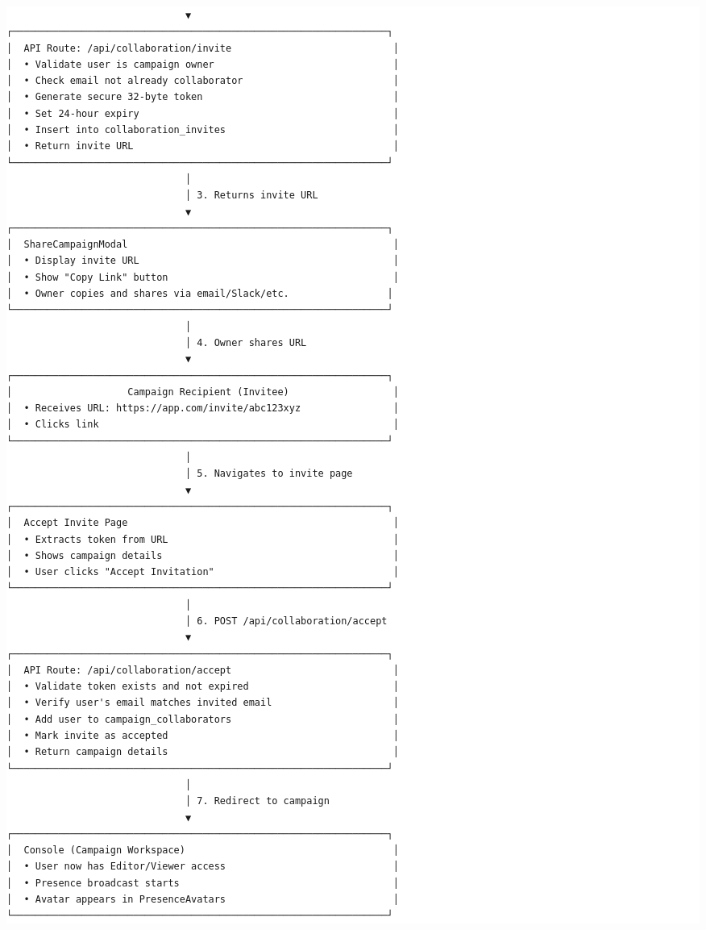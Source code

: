 ```
                               ▼
┌─────────────────────────────────────────────────────────────────┐
│  API Route: /api/collaboration/invite                            │
│  • Validate user is campaign owner                               │
│  • Check email not already collaborator                          │
│  • Generate secure 32-byte token                                 │
│  • Set 24-hour expiry                                            │
│  • Insert into collaboration_invites                             │
│  • Return invite URL                                             │
└─────────────────────────────────────────────────────────────────┘
                               │
                               │ 3. Returns invite URL
                               ▼
┌─────────────────────────────────────────────────────────────────┐
│  ShareCampaignModal                                              │
│  • Display invite URL                                            │
│  • Show "Copy Link" button                                       │
│  • Owner copies and shares via email/Slack/etc.                 │
└─────────────────────────────────────────────────────────────────┘
                               │
                               │ 4. Owner shares URL
                               ▼
┌─────────────────────────────────────────────────────────────────┐
│                    Campaign Recipient (Invitee)                  │
│  • Receives URL: https://app.com/invite/abc123xyz                │
│  • Clicks link                                                   │
└─────────────────────────────────────────────────────────────────┘
                               │
                               │ 5. Navigates to invite page
                               ▼
┌─────────────────────────────────────────────────────────────────┐
│  Accept Invite Page                                              │
│  • Extracts token from URL                                       │
│  • Shows campaign details                                        │
│  • User clicks "Accept Invitation"                               │
└─────────────────────────────────────────────────────────────────┘
                               │
                               │ 6. POST /api/collaboration/accept
                               ▼
┌─────────────────────────────────────────────────────────────────┐
│  API Route: /api/collaboration/accept                            │
│  • Validate token exists and not expired                         │
│  • Verify user's email matches invited email                     │
│  • Add user to campaign_collaborators                            │
│  • Mark invite as accepted                                       │
│  • Return campaign details                                       │
└─────────────────────────────────────────────────────────────────┘
                               │
                               │ 7. Redirect to campaign
                               ▼
┌─────────────────────────────────────────────────────────────────┐
│  Console (Campaign Workspace)                                    │
│  • User now has Editor/Viewer access                             │
│  • Presence broadcast starts                                     │
│  • Avatar appears in PresenceAvatars                             │
└─────────────────────────────────────────────────────────────────┘
```
